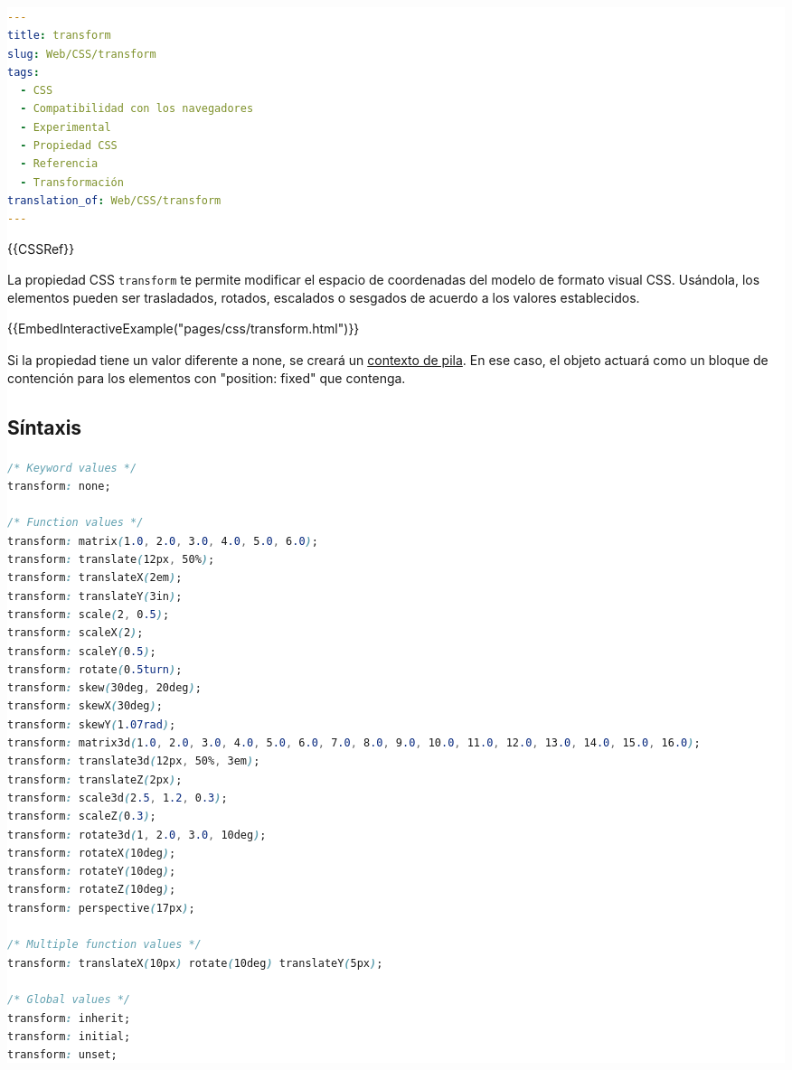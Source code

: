 ```yaml
---
title: transform
slug: Web/CSS/transform
tags:
  - CSS
  - Compatibilidad con los navegadores
  - Experimental
  - Propiedad CSS
  - Referencia
  - Transformación
translation_of: Web/CSS/transform
---
```

{{CSSRef}}

La propiedad CSS `transform` te permite modificar el espacio de coordenadas del modelo de formato visual CSS. Usándola, los elementos pueden ser trasladados, rotados, escalados o sesgados de acuerdo a los valores establecidos.

{{EmbedInteractiveExample("pages/css/transform.html")}}

Si la propiedad tiene un valor diferente a none, se creará un [contexto de pila](/es/docs/Web/CSS/CSS_Positioning/Understanding_z_index/The_stacking_context). En ese caso, el objeto actuará como un bloque de contención para los elementos con "position: fixed" que contenga.

## Síntaxis

```css
/* Keyword values */
transform: none;

/* Function values */
transform: matrix(1.0, 2.0, 3.0, 4.0, 5.0, 6.0);
transform: translate(12px, 50%);
transform: translateX(2em);
transform: translateY(3in);
transform: scale(2, 0.5);
transform: scaleX(2);
transform: scaleY(0.5);
transform: rotate(0.5turn);
transform: skew(30deg, 20deg);
transform: skewX(30deg);
transform: skewY(1.07rad);
transform: matrix3d(1.0, 2.0, 3.0, 4.0, 5.0, 6.0, 7.0, 8.0, 9.0, 10.0, 11.0, 12.0, 13.0, 14.0, 15.0, 16.0);
transform: translate3d(12px, 50%, 3em);
transform: translateZ(2px);
transform: scale3d(2.5, 1.2, 0.3);
transform: scaleZ(0.3);
transform: rotate3d(1, 2.0, 3.0, 10deg);
transform: rotateX(10deg);
transform: rotateY(10deg);
transform: rotateZ(10deg);
transform: perspective(17px);

/* Multiple function values */
transform: translateX(10px) rotate(10deg) translateY(5px);

/* Global values */
transform: inherit;
transform: initial;
transform: unset;
```
